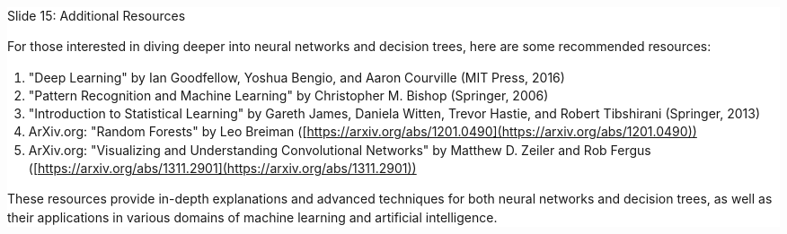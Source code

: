 Slide 15: Additional Resources

For those interested in diving deeper into neural networks and decision trees, here are some recommended resources:

1. "Deep Learning" by Ian Goodfellow, Yoshua Bengio, and Aaron Courville (MIT Press, 2016)
2. "Pattern Recognition and Machine Learning" by Christopher M. Bishop (Springer, 2006)
3. "Introduction to Statistical Learning" by Gareth James, Daniela Witten, Trevor Hastie, and Robert Tibshirani (Springer, 2013)
4. ArXiv.org: "Random Forests" by Leo Breiman ([https://arxiv.org/abs/1201.0490](https://arxiv.org/abs/1201.0490))
5. ArXiv.org: "Visualizing and Understanding Convolutional Networks" by Matthew D. Zeiler and Rob Fergus ([https://arxiv.org/abs/1311.2901](https://arxiv.org/abs/1311.2901))

These resources provide in-depth explanations and advanced techniques for both neural networks and decision trees, as well as their applications in various domains of machine learning and artificial intelligence.

